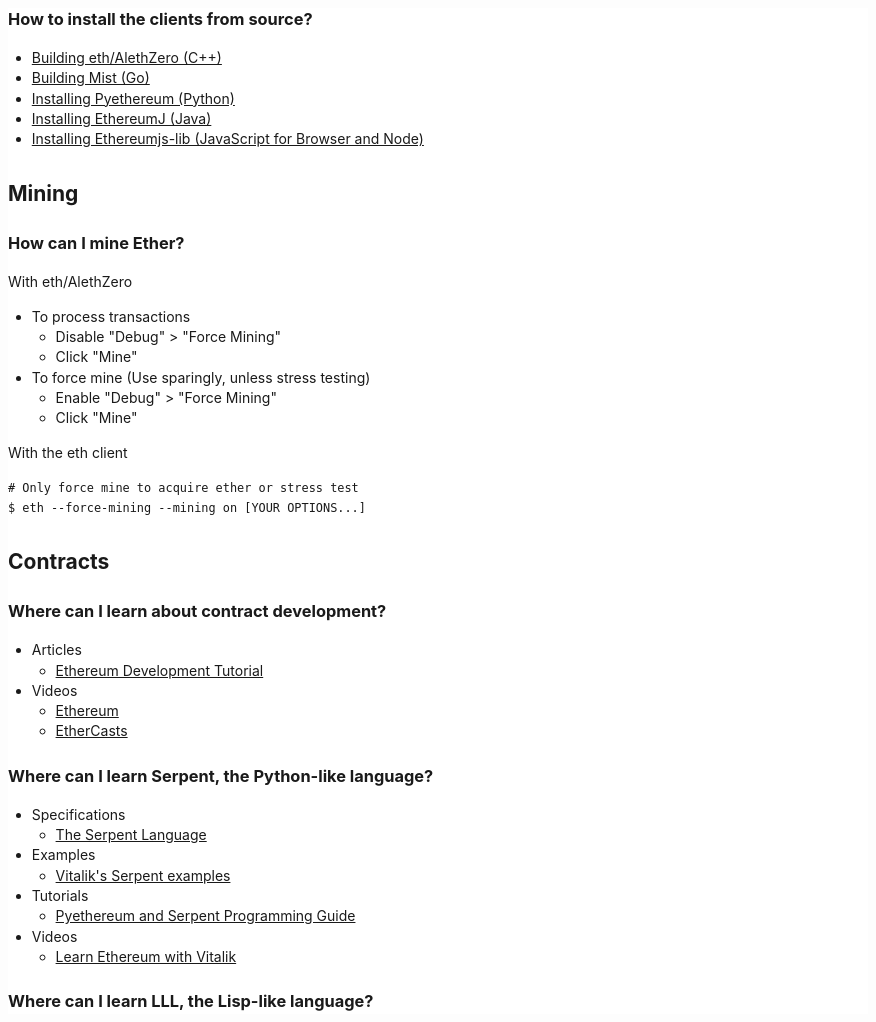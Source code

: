 ### How to install the clients from source?

-   [Building eth/AlethZero (C++)](https://github.com/ethereum/cpp-ethereum#building-from-source)
-   [Building Mist (Go)](https://github.com/ethereum/go-ethereum/wiki/Building-Ethereum%28Go%29)
-   [Installing Pyethereum (Python)](https://github.com/ethereum/pyethereum#quickstart)
-   [Installing EthereumJ (Java)](https://github.com/ethereum/ethereumj#maven)
-   [Installing Ethereumjs-lib (JavaScript for Browser and Node)](https://github.com/ethereum/ethereumjs-lib#install)

## Mining

### How can I mine Ether?

With eth/AlethZero

-   To process transactions
    -   Disable "Debug" > "Force Mining"
    -   Click "Mine"
-   To force mine (Use sparingly, unless stress testing)
    -   Enable "Debug" > "Force Mining"
    -   Click "Mine"

With the eth client

    # Only force mine to acquire ether or stress test
    $ eth --force-mining --mining on [YOUR OPTIONS...]

## Contracts

### Where can I learn about contract development?

-   Articles
    -   [Ethereum Development Tutorial](Ethereum-Development-Tutorial)
-   Videos
    -   [Ethereum](https://www.youtube.com/user/ethereumproject/videos)
    -   [EtherCasts](https://www.youtube.com/user/EtherCasts/videos)

### Where can I learn Serpent, the Python-like language?

-   Specifications
    -   [The Serpent Language](Serpent)
-   Examples
    -   [Vitalik's Serpent examples](https://github.com/ethereum/serpent/tree/master/examples)
-   Tutorials
    -   [Pyethereum and Serpent Programming Guide](https://blog.ethereum.org/2014/04/10/pyethereum-and-serpent-programming-guide/)
-   Videos
    -   [Learn Ethereum with Vitalik](https://www.youtube.com/watch?v=nXYDfLCLmMs)

### Where can I learn LLL, the Lisp-like language?
